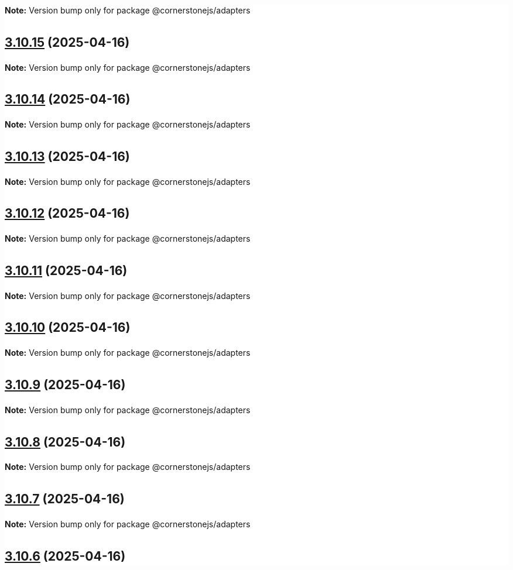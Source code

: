 **Note:** Version bump only for package @cornerstonejs/adapters

## [3.10.15](https://github.com/cornerstonejs/cornerstone3D/compare/v3.10.14...v3.10.15) (2025-04-16)

**Note:** Version bump only for package @cornerstonejs/adapters

## [3.10.14](https://github.com/cornerstonejs/cornerstone3D/compare/v3.10.13...v3.10.14) (2025-04-16)

**Note:** Version bump only for package @cornerstonejs/adapters

## [3.10.13](https://github.com/cornerstonejs/cornerstone3D/compare/v3.10.12...v3.10.13) (2025-04-16)

**Note:** Version bump only for package @cornerstonejs/adapters

## [3.10.12](https://github.com/cornerstonejs/cornerstone3D/compare/v3.10.11...v3.10.12) (2025-04-16)

**Note:** Version bump only for package @cornerstonejs/adapters

## [3.10.11](https://github.com/cornerstonejs/cornerstone3D/compare/v3.10.10...v3.10.11) (2025-04-16)

**Note:** Version bump only for package @cornerstonejs/adapters

## [3.10.10](https://github.com/cornerstonejs/cornerstone3D/compare/v3.10.9...v3.10.10) (2025-04-16)

**Note:** Version bump only for package @cornerstonejs/adapters

## [3.10.9](https://github.com/cornerstonejs/cornerstone3D/compare/v3.10.8...v3.10.9) (2025-04-16)

**Note:** Version bump only for package @cornerstonejs/adapters

## [3.10.8](https://github.com/cornerstonejs/cornerstone3D/compare/v3.10.7...v3.10.8) (2025-04-16)

**Note:** Version bump only for package @cornerstonejs/adapters

## [3.10.7](https://github.com/cornerstonejs/cornerstone3D/compare/v3.10.6...v3.10.7) (2025-04-16)

**Note:** Version bump only for package @cornerstonejs/adapters

## [3.10.6](https://github.com/cornerstonejs/cornerstone3D/compare/v3.10.5...v3.10.6) (2025-04-16)
